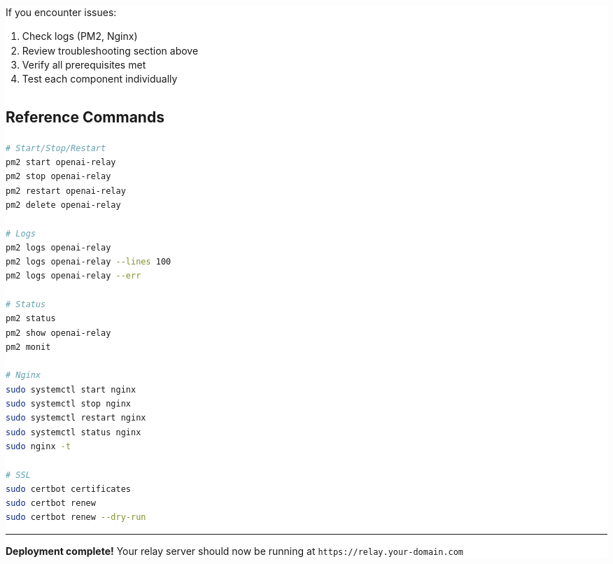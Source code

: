 If you encounter issues:
1. Check logs (PM2, Nginx)
2. Review troubleshooting section above
3. Verify all prerequisites met
4. Test each component individually

## Reference Commands

```bash
# Start/Stop/Restart
pm2 start openai-relay
pm2 stop openai-relay
pm2 restart openai-relay
pm2 delete openai-relay

# Logs
pm2 logs openai-relay
pm2 logs openai-relay --lines 100
pm2 logs openai-relay --err

# Status
pm2 status
pm2 show openai-relay
pm2 monit

# Nginx
sudo systemctl start nginx
sudo systemctl stop nginx
sudo systemctl restart nginx
sudo systemctl status nginx
sudo nginx -t

# SSL
sudo certbot certificates
sudo certbot renew
sudo certbot renew --dry-run
```

---

**Deployment complete!** Your relay server should now be running at `https://relay.your-domain.com`

